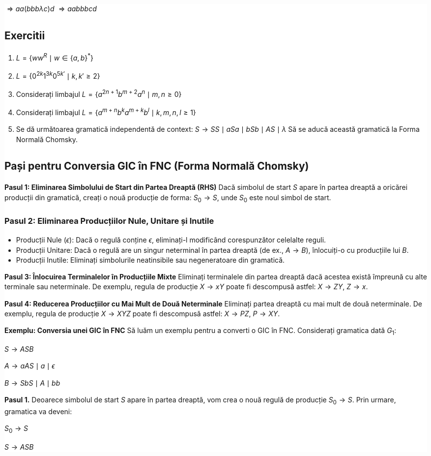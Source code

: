    $\Rightarrow aa (bbb \lambda c) d$
   $\Rightarrow aa bbb c d$

## Exercitii

1. $L = \{ ww^R \mid w \in \{a,b\}^* \}$

2. $L = \{0^{2k}1^{3k}0^{5k'} \mid k, k' \geq 2\}$

3. Considerați limbajul $L = \{a^{2n+1}b^{m+2}a^n \mid m, n \geq 0\}$

4. Considerați limbajul $L = \{a^{m+n}b^k a^{m+k}b^l \mid k, m, n, l \geq 1\}$

5. Se dă următoarea gramatică independentă de context:
   $S \rightarrow SS \mid aSa \mid bSb \mid AS \mid \lambda$
   Să se aducă această gramatică la Forma Normală Chomsky.

## Pași pentru Conversia GIC în FNC (Forma Normală Chomsky)

**Pasul 1: Eliminarea Simbolului de Start din Partea Dreaptă (RHS)**
Dacă simbolul de start $S$ apare în partea dreaptă a oricărei producții din gramatică, creați o nouă producție de forma: $S_0 \rightarrow S$, unde $S_0$ este noul simbol de start.

### Pasul 2: Eliminarea Producțiilor Nule, Unitare și Inutile

- Producții Nule ($\epsilon$): Dacă o regulă conține $\epsilon$, eliminați-l modificând corespunzător celelalte reguli.
- Producții Unitare: Dacă o regulă are un singur neterminal în partea dreaptă (de ex., $A \rightarrow B$), înlocuiți-o cu producțiile lui $B$.
- Producții Inutile: Eliminați simbolurile neatinsibile sau negeneratoare din gramatică.

**Pasul 3: Înlocuirea Terminalelor în Producțiile Mixte**
Eliminați terminalele din partea dreaptă dacă acestea există împreună cu alte terminale sau neterminale. De exemplu, regula de producție $X \rightarrow xY$ poate fi descompusă astfel: $X \rightarrow ZY$, $Z \rightarrow x$.

**Pasul 4: Reducerea Producțiilor cu Mai Mult de Două Neterminale**
Eliminați partea dreaptă cu mai mult de două neterminale. De exemplu, regula de producție $X \rightarrow XYZ$ poate fi descompusă astfel: $X \rightarrow PZ$, $P \rightarrow XY$.

**Exemplu: Conversia unei GIC în FNC**
Să luăm un exemplu pentru a converti o GIC în FNC. Considerați gramatica dată $G_1$:

$S \rightarrow ASB$

$A \rightarrow aAS \mid a \mid \epsilon$

$B \rightarrow SbS \mid A \mid bb$

**Pasul 1.**
Deoarece simbolul de start $S$ apare în partea dreaptă, vom crea o nouă regulă de producție $S_0 \rightarrow S$. Prin urmare, gramatica va deveni:

$S_0 \rightarrow S$

$S \rightarrow ASB$
